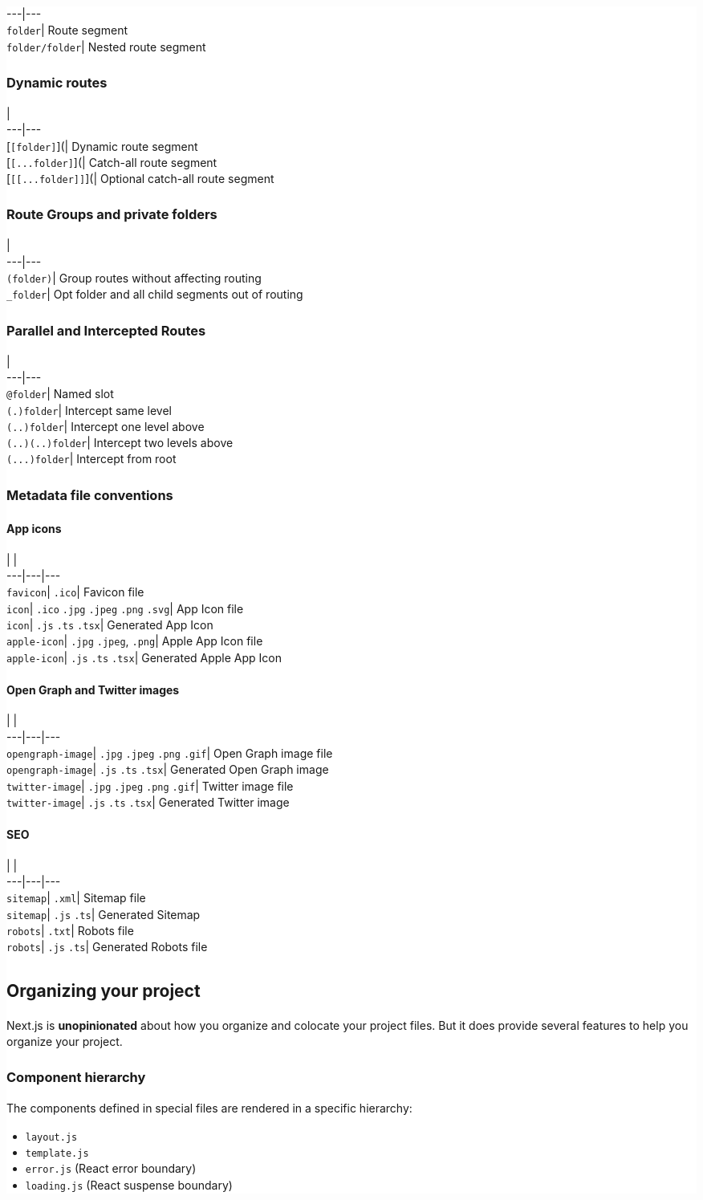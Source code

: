 ---|---  
`folder`| Route segment  
`folder/folder`| Nested route segment  
### Dynamic routes
|   
---|---  
[`[folder]`](| Dynamic route segment  
[`[...folder]`](| Catch-all route segment  
[`[[...folder]]`](| Optional catch-all route segment  
### Route Groups and private folders
|   
---|---  
`(folder)`| Group routes without affecting routing  
`_folder`| Opt folder and all child segments out of routing  
### Parallel and Intercepted Routes
|   
---|---  
`@folder`| Named slot  
`(.)folder`| Intercept same level  
`(..)folder`| Intercept one level above  
`(..)(..)folder`| Intercept two levels above  
`(...)folder`| Intercept from root  
### Metadata file conventions
#### App icons
| |   
---|---|---  
`favicon`| `.ico`| Favicon file  
`icon`| `.ico` `.jpg` `.jpeg` `.png` `.svg`| App Icon file  
`icon`| `.js` `.ts` `.tsx`| Generated App Icon  
`apple-icon`| `.jpg` `.jpeg`, `.png`| Apple App Icon file  
`apple-icon`| `.js` `.ts` `.tsx`| Generated Apple App Icon  
#### Open Graph and Twitter images
| |   
---|---|---  
`opengraph-image`| `.jpg` `.jpeg` `.png` `.gif`| Open Graph image file  
`opengraph-image`| `.js` `.ts` `.tsx`| Generated Open Graph image  
`twitter-image`| `.jpg` `.jpeg` `.png` `.gif`| Twitter image file  
`twitter-image`| `.js` `.ts` `.tsx`| Generated Twitter image  
#### SEO
| |   
---|---|---  
`sitemap`| `.xml`| Sitemap file  
`sitemap`| `.js` `.ts`| Generated Sitemap  
`robots`| `.txt`| Robots file  
`robots`| `.js` `.ts`| Generated Robots file  
## Organizing your project
Next.js is **unopinionated** about how you organize and colocate your project files. But it does provide several features to help you organize your project.
### Component hierarchy
The components defined in special files are rendered in a specific hierarchy:
  * `layout.js`
  * `template.js`
  * `error.js` (React error boundary)
  * `loading.js` (React suspense boundary)